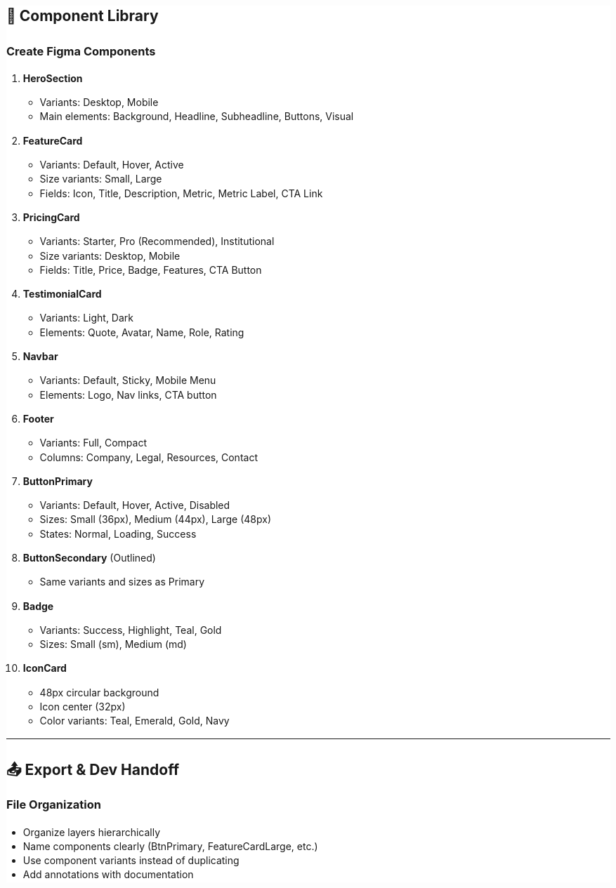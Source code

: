 
## 🔧 Component Library

### Create Figma Components

1. **HeroSection**
   - Variants: Desktop, Mobile
   - Main elements: Background, Headline, Subheadline, Buttons, Visual

2. **FeatureCard**
   - Variants: Default, Hover, Active
   - Size variants: Small, Large
   - Fields: Icon, Title, Description, Metric, Metric Label, CTA Link

3. **PricingCard**
   - Variants: Starter, Pro (Recommended), Institutional
   - Size variants: Desktop, Mobile
   - Fields: Title, Price, Badge, Features, CTA Button

4. **TestimonialCard**
   - Variants: Light, Dark
   - Elements: Quote, Avatar, Name, Role, Rating

5. **Navbar**
   - Variants: Default, Sticky, Mobile Menu
   - Elements: Logo, Nav links, CTA button

6. **Footer**
   - Variants: Full, Compact
   - Columns: Company, Legal, Resources, Contact

7. **ButtonPrimary**
   - Variants: Default, Hover, Active, Disabled
   - Sizes: Small (36px), Medium (44px), Large (48px)
   - States: Normal, Loading, Success

8. **ButtonSecondary** (Outlined)
   - Same variants and sizes as Primary

9. **Badge**
   - Variants: Success, Highlight, Teal, Gold
   - Sizes: Small (sm), Medium (md)

10. **IconCard**
    - 48px circular background
    - Icon center (32px)
    - Color variants: Teal, Emerald, Gold, Navy

---

## 📤 Export & Dev Handoff

### File Organization
- Organize layers hierarchically
- Name components clearly (BtnPrimary, FeatureCardLarge, etc.)
- Use component variants instead of duplicating
- Add annotations with documentation
